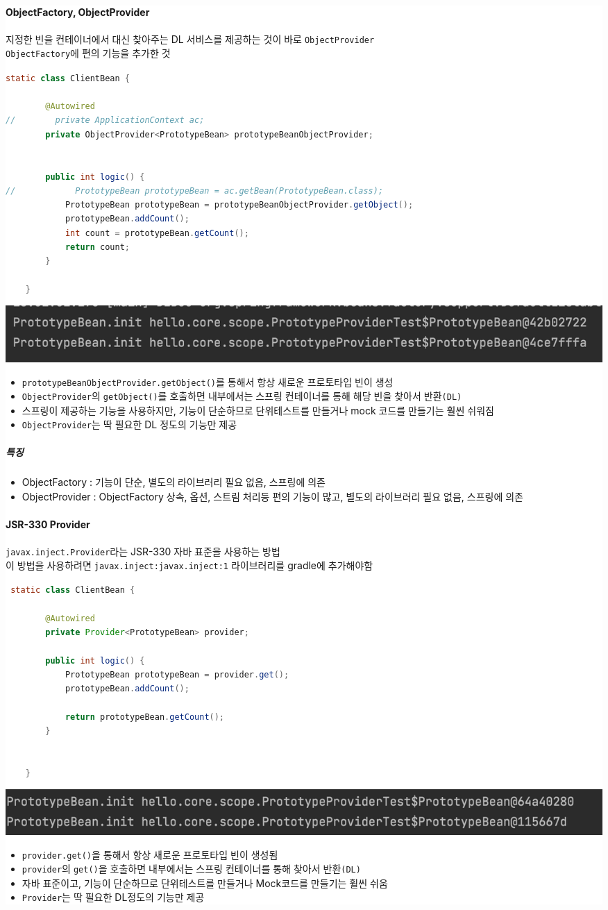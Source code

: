 #### ObjectFactory, ObjectProvider
지정한 빈을 컨테이너에서 대신 찾아주는 DL 서비스를 제공하는 것이 바로 `ObjectProvider`  
`ObjectFactory`에 편의 기능을 추가한 것
```java
static class ClientBean {

        @Autowired
//        private ApplicationContext ac;
        private ObjectProvider<PrototypeBean> prototypeBeanObjectProvider;


        public int logic() {
//            PrototypeBean prototypeBean = ac.getBean(PrototypeBean.class);
            PrototypeBean prototypeBean = prototypeBeanObjectProvider.getObject();
            prototypeBean.addCount();
            int count = prototypeBean.getCount();
            return count;
        }

    }
```
![img_108.png](img_108.png)
- `prototypeBeanObjectProvider.getObject()`를 통해서 항상 새로운 프로토타입 빈이 생성
- `ObjectProvider`의 `getObject()`를 호출하면 내부에서는 스프링 컨테이너를 통해 해당 빈을 찾아서 반환`(DL)`
- 스프링이 제공하는 기능을 사용하지만, 기능이 단순하므로 단위테스트를 만들거나 mock 코드를 만들기는 훨씬 쉬워짐
- `ObjectProvider`는 딱 필요한 DL 정도의 기능만 제공

##### 특징
- ObjectFactory : 기능이 단순, 별도의 라이브러리 필요 없음, 스프링에 의존
- ObjectProvider : ObjectFactory 상속, 옵션, 스트림 처리등 편의 기능이 많고, 별도의 라이브러리 필요 없음, 스프링에 의존

#### JSR-330 Provider
`javax.inject.Provider`라는 JSR-330 자바 표준을 사용하는 방법  
이 방법을 사용하려면 `javax.inject:javax.inject:1` 라이브러리를 gradle에 추가해야함
```java
 static class ClientBean {
    
        @Autowired
        private Provider<PrototypeBean> provider;

        public int logic() {
            PrototypeBean prototypeBean = provider.get();
            prototypeBean.addCount();

            return prototypeBean.getCount();
        }


    }
```
![img_109.png](img_109.png)
- `provider.get()`을 통해서 항상 새로운 프로토타입 빈이 생성됨
- `provider`의 `get()`을 호출하면 내부에서는 스프링 컨테이너를 통해 찾아서 반환`(DL)`
- 자바 표준이고, 기능이 단순하므로 단위테스트를 만들거나 Mock코드를 만들기는 훨씬 쉬움
- `Provider`는 딱 필요한 DL정도의 기능만 제공

